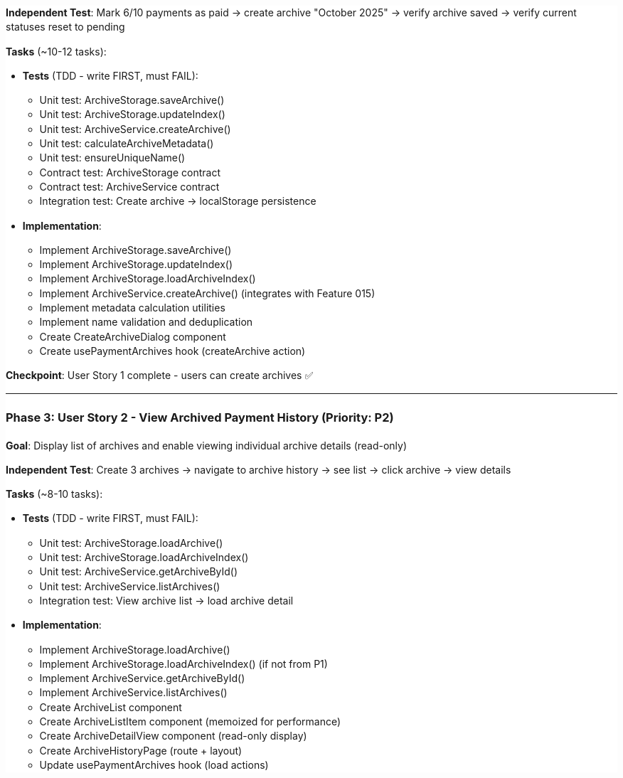 **Independent Test**: Mark 6/10 payments as paid → create archive "October 2025" → verify archive saved → verify current statuses reset to pending

**Tasks** (~10-12 tasks):
- **Tests** (TDD - write FIRST, must FAIL):
  - Unit test: ArchiveStorage.saveArchive()
  - Unit test: ArchiveStorage.updateIndex()
  - Unit test: ArchiveService.createArchive()
  - Unit test: calculateArchiveMetadata()
  - Unit test: ensureUniqueName()
  - Contract test: ArchiveStorage contract
  - Contract test: ArchiveService contract
  - Integration test: Create archive → localStorage persistence

- **Implementation**:
  - Implement ArchiveStorage.saveArchive()
  - Implement ArchiveStorage.updateIndex()
  - Implement ArchiveStorage.loadArchiveIndex()
  - Implement ArchiveService.createArchive() (integrates with Feature 015)
  - Implement metadata calculation utilities
  - Implement name validation and deduplication
  - Create CreateArchiveDialog component
  - Create usePaymentArchives hook (createArchive action)

**Checkpoint**: User Story 1 complete - users can create archives ✅

---

### Phase 3: User Story 2 - View Archived Payment History (Priority: P2)

**Goal**: Display list of archives and enable viewing individual archive details (read-only)

**Independent Test**: Create 3 archives → navigate to archive history → see list → click archive → view details

**Tasks** (~8-10 tasks):
- **Tests** (TDD - write FIRST, must FAIL):
  - Unit test: ArchiveStorage.loadArchive()
  - Unit test: ArchiveStorage.loadArchiveIndex()
  - Unit test: ArchiveService.getArchiveById()
  - Unit test: ArchiveService.listArchives()
  - Integration test: View archive list → load archive detail

- **Implementation**:
  - Implement ArchiveStorage.loadArchive()
  - Implement ArchiveStorage.loadArchiveIndex() (if not from P1)
  - Implement ArchiveService.getArchiveById()
  - Implement ArchiveService.listArchives()
  - Create ArchiveList component
  - Create ArchiveListItem component (memoized for performance)
  - Create ArchiveDetailView component (read-only display)
  - Create ArchiveHistoryPage (route + layout)
  - Update usePaymentArchives hook (load actions)
